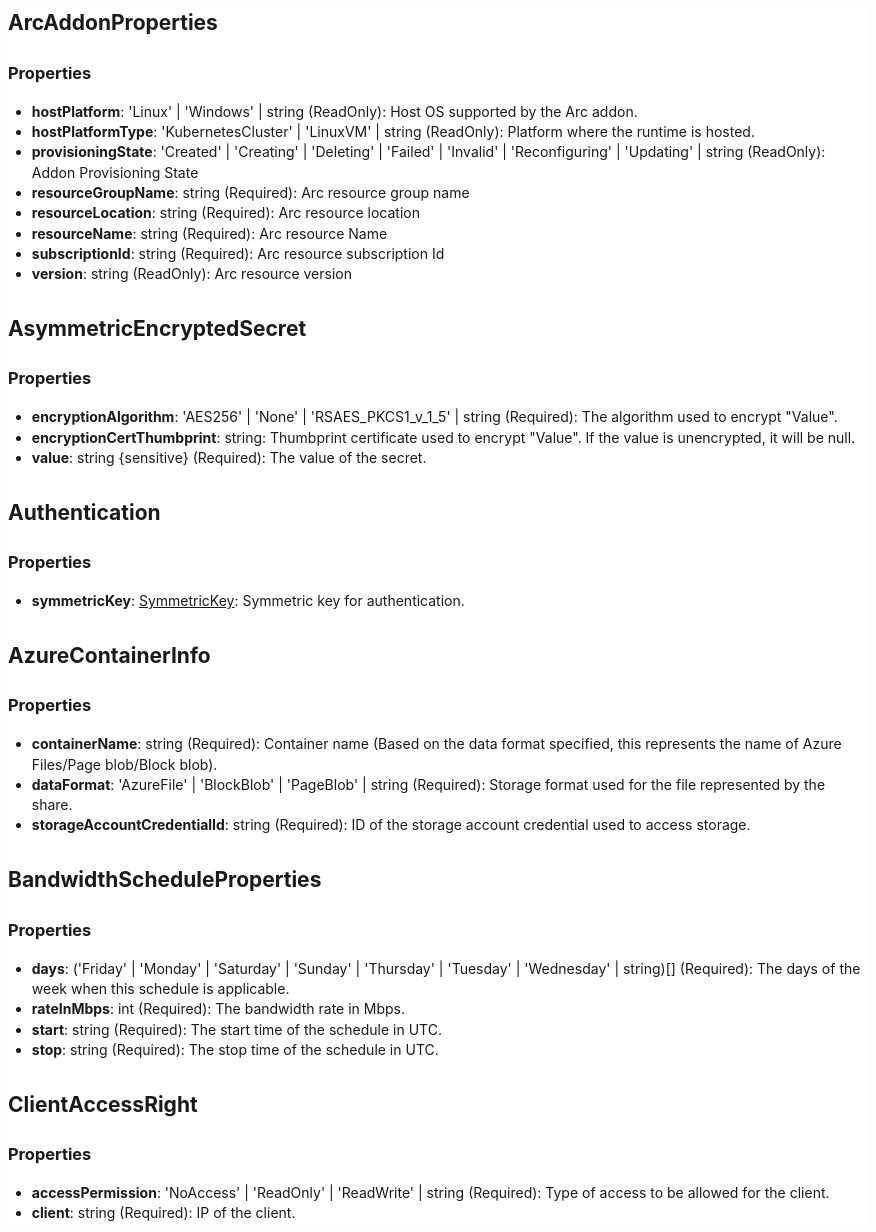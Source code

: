 ## ArcAddonProperties
### Properties
* **hostPlatform**: 'Linux' | 'Windows' | string (ReadOnly): Host OS supported by the Arc addon.
* **hostPlatformType**: 'KubernetesCluster' | 'LinuxVM' | string (ReadOnly): Platform where the runtime is hosted.
* **provisioningState**: 'Created' | 'Creating' | 'Deleting' | 'Failed' | 'Invalid' | 'Reconfiguring' | 'Updating' | string (ReadOnly): Addon Provisioning State
* **resourceGroupName**: string (Required): Arc resource group name
* **resourceLocation**: string (Required): Arc resource location
* **resourceName**: string (Required): Arc resource Name
* **subscriptionId**: string (Required): Arc resource subscription Id
* **version**: string (ReadOnly): Arc resource version

## AsymmetricEncryptedSecret
### Properties
* **encryptionAlgorithm**: 'AES256' | 'None' | 'RSAES_PKCS1_v_1_5' | string (Required): The algorithm used to encrypt "Value".
* **encryptionCertThumbprint**: string: Thumbprint certificate used to encrypt \"Value\". If the value is unencrypted, it will be null.
* **value**: string {sensitive} (Required): The value of the secret.

## Authentication
### Properties
* **symmetricKey**: [SymmetricKey](#symmetrickey): Symmetric key for authentication.

## AzureContainerInfo
### Properties
* **containerName**: string (Required): Container name (Based on the data format specified, this represents the name of Azure Files/Page blob/Block blob).
* **dataFormat**: 'AzureFile' | 'BlockBlob' | 'PageBlob' | string (Required): Storage format used for the file represented by the share.
* **storageAccountCredentialId**: string (Required): ID of the storage account credential used to access storage.

## BandwidthScheduleProperties
### Properties
* **days**: ('Friday' | 'Monday' | 'Saturday' | 'Sunday' | 'Thursday' | 'Tuesday' | 'Wednesday' | string)[] (Required): The days of the week when this schedule is applicable.
* **rateInMbps**: int (Required): The bandwidth rate in Mbps.
* **start**: string (Required): The start time of the schedule in UTC.
* **stop**: string (Required): The stop time of the schedule in UTC.

## ClientAccessRight
### Properties
* **accessPermission**: 'NoAccess' | 'ReadOnly' | 'ReadWrite' | string (Required): Type of access to be allowed for the client.
* **client**: string (Required): IP of the client.
